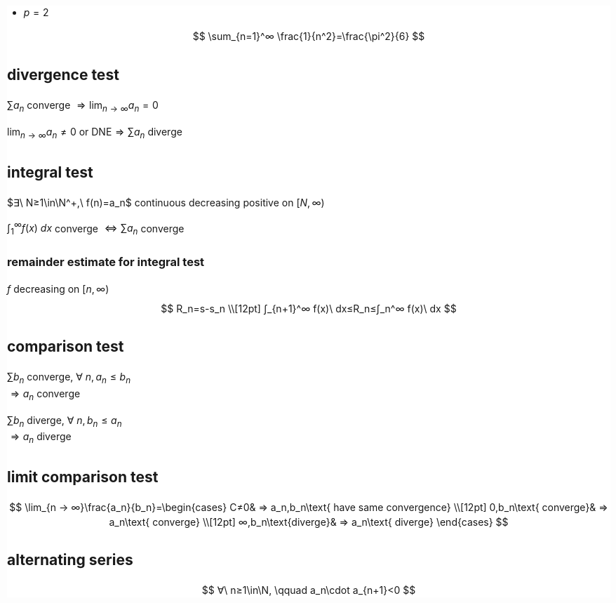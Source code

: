 - $p=2$

$$
\sum_{n=1}^∞ \frac{1}{n^2}=\frac{\pi^2}{6}
$$

## divergence test

$\sum a_n$ converge $⇒ \displaystyle\lim_{n → ∞}a_n=0$

$\displaystyle\lim_{n → ∞}a_n≠0\text{ or DNE} ⇒ \sum a_n$ diverge

## integral test

$∃\ N≥1\in\N^+,\ f(n)=a_n$ continuous decreasing positive on $[N,∞)$

$∫_1^∞ f(x)\ dx$ converge $⇔ \sum a_n$ converge

### remainder estimate for integral test

$f$ decreasing on $[n,∞)$
$$
R_n=s-s_n
\\[12pt]
∫_{n+1}^∞ f(x)\ dx≤R_n≤∫_n^∞ f(x)\ dx
$$

## comparison test

$\sum b_n$ converge, $∀\ n,a_n≤b_n$\
$⇒ a_n$ converge

$\sum b_n$ diverge, $∀\ n,b_n≤a_n$\
$⇒ a_n$ diverge

## limit comparison test

$$
\lim_{n → ∞}\frac{a_n}{b_n}=\begin{cases}
    C≠0& ⇒ a_n,b_n\text{ have same convergence}
    \\[12pt]
    0,b_n\text{ converge}& ⇒ a_n\text{ converge}
    \\[12pt]
    ∞,b_n\text{diverge}& ⇒ a_n\text{ diverge}
\end{cases}
$$

## alternating series

$$
∀\ n≥1\in\N,
\qquad
a_n\cdot a_{n+1}<0
$$
